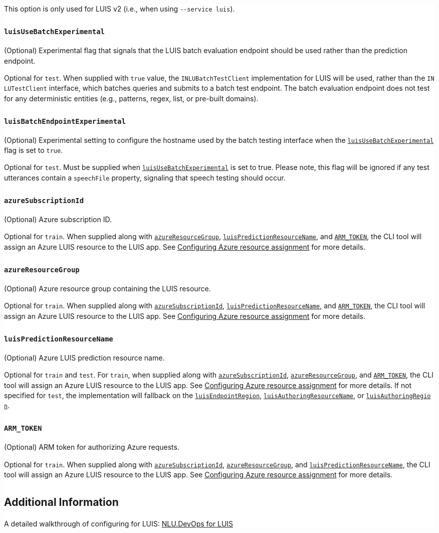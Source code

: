 This option is only used for LUIS v2 (i.e., when using `--service luis`).

### `luisUseBatchExperimental`

(Optional) Experimental flag that signals that the LUIS batch evaluation endpoint should be used rather than the prediction endpoint.

Optional for `test`. When supplied with `true` value, the `INLUBatchTestClient` implementation for LUIS will be used, rather than the `INLUTestClient` interface, which batches queries and submits to a batch test endpoint. The batch evaluation endpoint does not test for any deterministic entities (e.g., patterns, regex, list, or pre-built domains).

### `luisBatchEndpointExperimental`

(Optional) Experimental setting to configure the hostname used by the batch testing interface when the [`luisUseBatchExperimental`](#luisusebatchexperimental) flag is set to `true`.

Optional for `test`. Must be supplied when [`luisUseBatchExperimental`](#luisusebatchexperimental) is set to true. Please note, this flag will be ignored if any test utterances contain a `speechFile` property, signaling that speech testing should occur.

### `azureSubscriptionId`
(Optional) Azure subscription ID.

Optional for `train`. When supplied along with [`azureResourceGroup`](#azureresourcegroup), [`luisPredictionResourceName`](#luisPredictionResourceName), and [`ARM_TOKEN`](#arm_token), the CLI tool will assign an Azure LUIS resource to the LUIS app. See [Configuring Azure resource assignment](#configuration-for-azure-resource-assignment) for more details.

### `azureResourceGroup`
(Optional) Azure resource group containing the LUIS resource.

Optional for `train`. When supplied along with [`azureSubscriptionId`](#azuresubscriptionid), [`luisPredictionResourceName`](#luisPredictionResourceName), and [`ARM_TOKEN`](#arm_token), the CLI tool will assign an Azure LUIS resource to the LUIS app. See [Configuring Azure resource assignment](#configuration-for-azure-resource-assignment) for more details.

### `luisPredictionResourceName`
(Optional) Azure LUIS prediction resource name.

Optional for `train` and `test`. For `train`, when supplied along with [`azureSubscriptionId`](#azuresubscriptionid), [`azureResourceGroup`](#azureresourcegroup), and [`ARM_TOKEN`](#arm_token), the CLI tool will assign an Azure LUIS resource to the LUIS app. See [Configuring Azure resource assignment](#configuration-for-azure-resource-assignment) for more details. If not specified for `test`, the implementation will fallback on the [`luisEndpointRegion`](#luisendpointregion), [`luisAuthoringResourceName`](#luisauthoringresourcename), or [`luisAuthoringRegion`](#luisauthoringregion).

### `ARM_TOKEN`
(Optional) ARM token for authorizing Azure requests.

Optional for `train`. When supplied along with [`azureSubscriptionId`](#azuresubscriptionid), [`azureResourceGroup`](#azureresourcegroup), and [`luisPredictionResourceName`](#luisPredictionResourceName), the CLI tool will assign an Azure LUIS resource to the LUIS app. See [Configuring Azure resource assignment](#configuration-for-azure-resource-assignment) for more details.

## Additional Information

A detailed walkthrough of configuring for LUIS: [NLU.DevOps for LUIS](https://medium.com/@in4margaret/nlu-devops-for-luis-64cd1cb7fd6e)

